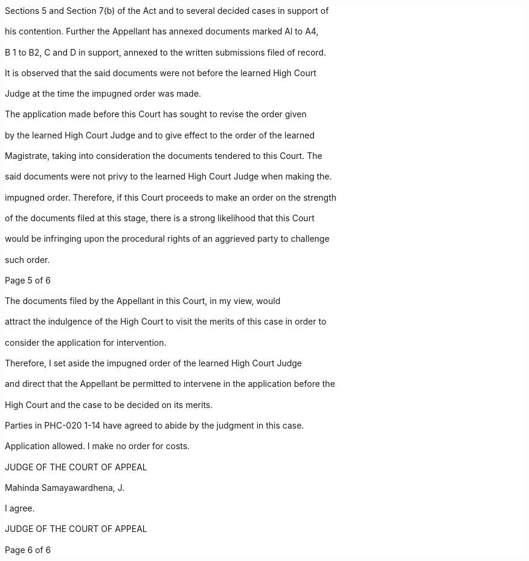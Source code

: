 Sections 5 and Section 7(b) of the Act and to several decided cases in support of

his contention. Further the Appellant has annexed documents marked Al to A4,

B 1 to B2, C and D in support, annexed to the written submissions filed of record.

It is observed that the said documents were not before the learned High Court

Judge at the time the impugned order was made.

The application made before this Court has sought to revise the order given

by the learned High Court Judge and to give effect to the order of the learned

Magistrate, taking into consideration the documents tendered to this Court. The

said documents were not privy to the learned High Court Judge when making the.

impugned order. Therefore, if this Court proceeds to make an order on the strength

of the documents filed at this stage, there is a strong likelihood that this Court

would be infringing upon the procedural rights of an aggrieved party to challenge

such order.

Page 5 of 6

The documents filed by the Appellant in this Court, in my view, would

attract the indulgence of the High Court to visit the merits of this case in order to

consider the application for intervention.

Therefore, I set aside the impugned order of the learned High Court Judge

and direct that the Appellant be permitted to intervene in the application before the

High Court and the case to be decided on its merits.

Parties in PHC-020 1-14 have agreed to abide by the judgment in this case.

Application allowed. I make no order for costs.

JUDGE OF THE COURT OF APPEAL

Mahinda Samayawardhena, J.

I agree.

JUDGE OF THE COURT OF APPEAL

Page 6 of 6